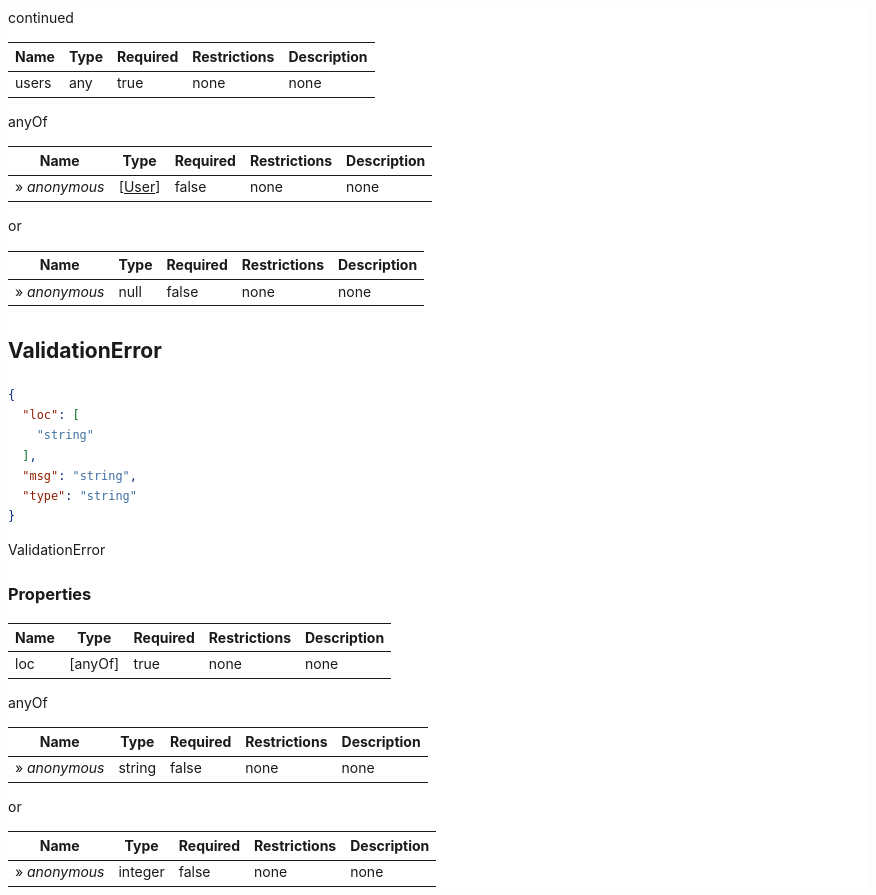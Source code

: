 continued

|Name|Type|Required|Restrictions|Description|
|---|---|---|---|---|
|users|any|true|none|none|

anyOf

|Name|Type|Required|Restrictions|Description|
|---|---|---|---|---|
|» *anonymous*|[[User](#schemauser)]|false|none|none|

or

|Name|Type|Required|Restrictions|Description|
|---|---|---|---|---|
|» *anonymous*|null|false|none|none|

<h2 id="tocS_ValidationError">ValidationError</h2>

<a id="schemavalidationerror"></a>
<a id="schema_ValidationError"></a>
<a id="tocSvalidationerror"></a>
<a id="tocsvalidationerror"></a>

```json
{
  "loc": [
    "string"
  ],
  "msg": "string",
  "type": "string"
}

```

ValidationError

### Properties

|Name|Type|Required|Restrictions|Description|
|---|---|---|---|---|
|loc|[anyOf]|true|none|none|

anyOf

|Name|Type|Required|Restrictions|Description|
|---|---|---|---|---|
|» *anonymous*|string|false|none|none|

or

|Name|Type|Required|Restrictions|Description|
|---|---|---|---|---|
|» *anonymous*|integer|false|none|none|
